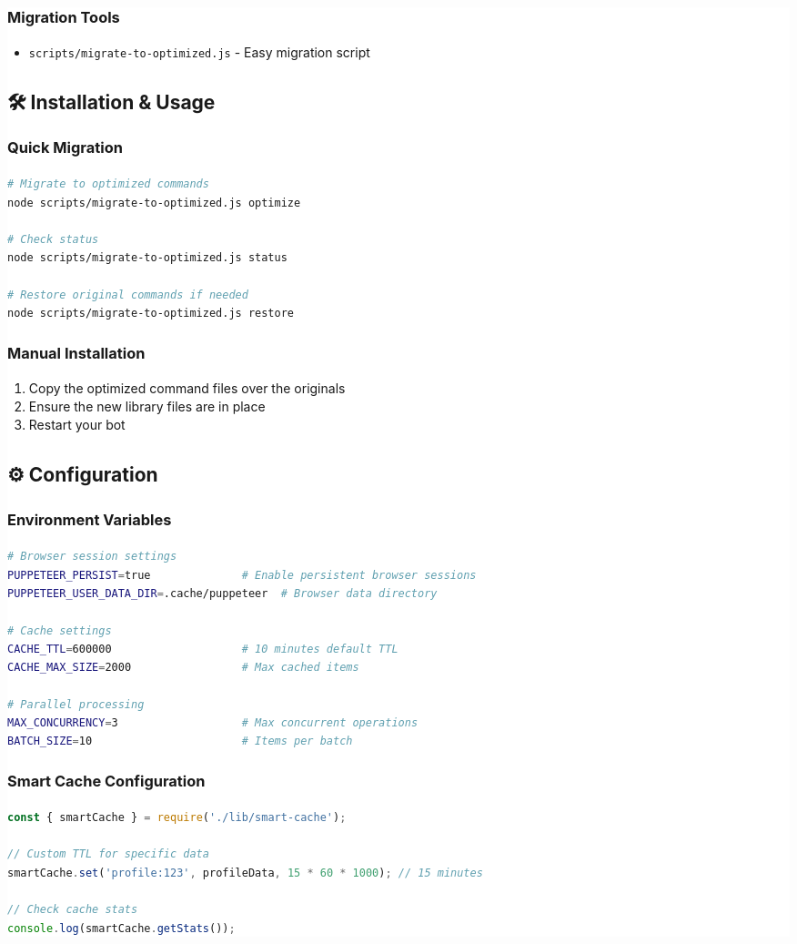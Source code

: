 ### Migration Tools
- `scripts/migrate-to-optimized.js` - Easy migration script

## 🛠️ Installation & Usage

### Quick Migration
```bash
# Migrate to optimized commands
node scripts/migrate-to-optimized.js optimize

# Check status
node scripts/migrate-to-optimized.js status

# Restore original commands if needed
node scripts/migrate-to-optimized.js restore
```

### Manual Installation
1. Copy the optimized command files over the originals
2. Ensure the new library files are in place
3. Restart your bot

## ⚙️ Configuration

### Environment Variables
```bash
# Browser session settings
PUPPETEER_PERSIST=true              # Enable persistent browser sessions
PUPPETEER_USER_DATA_DIR=.cache/puppeteer  # Browser data directory

# Cache settings
CACHE_TTL=600000                    # 10 minutes default TTL
CACHE_MAX_SIZE=2000                 # Max cached items

# Parallel processing
MAX_CONCURRENCY=3                   # Max concurrent operations
BATCH_SIZE=10                       # Items per batch
```

### Smart Cache Configuration
```javascript
const { smartCache } = require('./lib/smart-cache');

// Custom TTL for specific data
smartCache.set('profile:123', profileData, 15 * 60 * 1000); // 15 minutes

// Check cache stats
console.log(smartCache.getStats());
```
